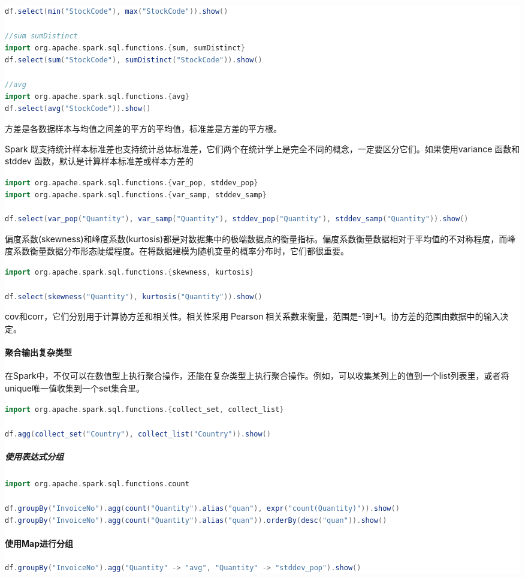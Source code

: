 ```scala
df.select(min("StockCode"), max("StockCode")).show()

//sum sumDistinct
import org.apache.spark.sql.functions.{sum, sumDistinct}
df.select(sum("StockCode"), sumDistinct("StockCode")).show()

//avg
import org.apache.spark.sql.functions.{avg}
df.select(avg("StockCode")).show()
```

方差是各数据样本与均值之间差的平方的平均值，标准差是方差的平方根。

Spark 既支持统计样本标准差也支持统计总体标准差，它们两个在统计学上是完全不同的概念，一定要区分它们。如果使用variance 函数和 stddev 函数，默认是计算样本标准差或样本方差的

```scala
import org.apache.spark.sql.functions.{var_pop, stddev_pop}
import org.apache.spark.sql.functions.{var_samp, stddev_samp}

df.select(var_pop("Quantity"), var_samp("Quantity"), stddev_pop("Quantity"), stddev_samp("Quantity")).show()
```

偏度系数(skewness)和峰度系数(kurtosis)都是对数据集中的极端数据点的衡量指标。偏度系数衡量数据相对于平均值的不对称程度，而峰度系数衡量数据分布形态陡缓程度。在将数据建模为随机变量的概率分布时，它们都很重要。

```scala
import org.apache.spark.sql.functions.{skewness, kurtosis} 

df.select(skewness("Quantity"), kurtosis("Quantity")).show()
```

cov和corr，它们分别用于计算协方差和相关性。相关性采用 Pearson 相关系数来衡量，范围是-1到+1。协方差的范围由数据中的输入决定。

#### 聚合输出复杂类型

在Spark中，不仅可以在数值型上执行聚合操作，还能在复杂类型上执行聚合操作。例如，可以收集某列上的值到一个list列表里，或者将unique唯一值收集到一个set集合里。

```scala
import org.apache.spark.sql.functions.{collect_set, collect_list}

df.agg(collect_set("Country"), collect_list("Country")).show()
```

##### 使用表达式分组

```scala
import org.apache.spark.sql.functions.count

df.groupBy("InvoiceNo").agg(count("Quantity").alias("quan"), expr("count(Quantity)")).show()
df.groupBy("InvoiceNo").agg(count("Quantity").alias("quan")).orderBy(desc("quan")).show()
```

#### 使用Map进行分组

```scala
df.groupBy("InvoiceNo").agg("Quantity" -> "avg", "Quantity" -> "stddev_pop").show()
```
